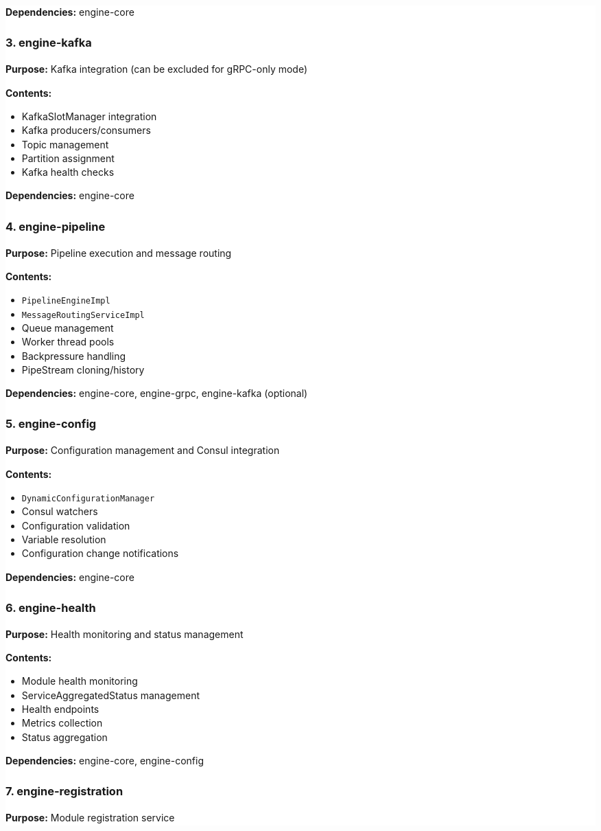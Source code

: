 **Dependencies:** engine-core

### 3. engine-kafka
**Purpose:** Kafka integration (can be excluded for gRPC-only mode)

**Contents:**
- KafkaSlotManager integration
- Kafka producers/consumers
- Topic management
- Partition assignment
- Kafka health checks

**Dependencies:** engine-core

### 4. engine-pipeline
**Purpose:** Pipeline execution and message routing

**Contents:**
- `PipelineEngineImpl`
- `MessageRoutingServiceImpl`
- Queue management
- Worker thread pools
- Backpressure handling
- PipeStream cloning/history

**Dependencies:** engine-core, engine-grpc, engine-kafka (optional)

### 5. engine-config
**Purpose:** Configuration management and Consul integration

**Contents:**
- `DynamicConfigurationManager`
- Consul watchers
- Configuration validation
- Variable resolution
- Configuration change notifications

**Dependencies:** engine-core

### 6. engine-health
**Purpose:** Health monitoring and status management

**Contents:**
- Module health monitoring
- ServiceAggregatedStatus management
- Health endpoints
- Metrics collection
- Status aggregation

**Dependencies:** engine-core, engine-config

### 7. engine-registration
**Purpose:** Module registration service
